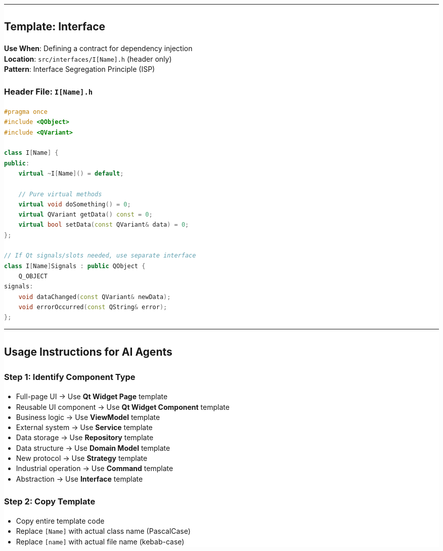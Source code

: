 
---

## Template: Interface

**Use When**: Defining a contract for dependency injection  
**Location**: `src/interfaces/I[Name].h` (header only)  
**Pattern**: Interface Segregation Principle (ISP)

### Header File: `I[Name].h`

```cpp
#pragma once
#include <QObject>
#include <QVariant>

class I[Name] {
public:
    virtual ~I[Name]() = default;
    
    // Pure virtual methods
    virtual void doSomething() = 0;
    virtual QVariant getData() const = 0;
    virtual bool setData(const QVariant& data) = 0;
};

// If Qt signals/slots needed, use separate interface
class I[Name]Signals : public QObject {
    Q_OBJECT
signals:
    void dataChanged(const QVariant& newData);
    void errorOccurred(const QString& error);
};
```

---

## Usage Instructions for AI Agents

### Step 1: Identify Component Type
- Full-page UI → Use **Qt Widget Page** template
- Reusable UI component → Use **Qt Widget Component** template
- Business logic → Use **ViewModel** template
- External system → Use **Service** template
- Data storage → Use **Repository** template
- Data structure → Use **Domain Model** template
- New protocol → Use **Strategy** template
- Industrial operation → Use **Command** template
- Abstraction → Use **Interface** template

### Step 2: Copy Template
- Copy entire template code
- Replace `[Name]` with actual class name (PascalCase)
- Replace `[name]` with actual file name (kebab-case)
